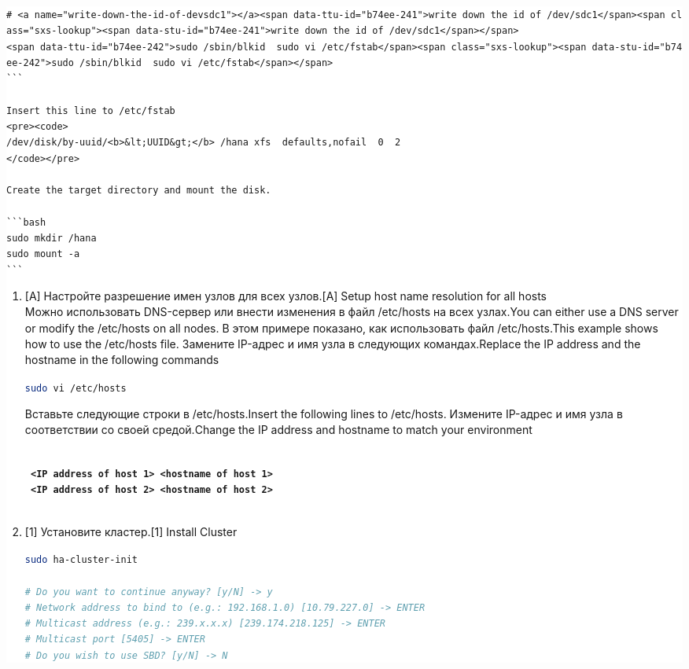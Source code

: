     
    # <a name="write-down-the-id-of-devsdc1"></a><span data-ttu-id="b74ee-241">write down the id of /dev/sdc1</span><span class="sxs-lookup"><span data-stu-id="b74ee-241">write down the id of /dev/sdc1</span></span>
    <span data-ttu-id="b74ee-242">sudo /sbin/blkid  sudo vi /etc/fstab</span><span class="sxs-lookup"><span data-stu-id="b74ee-242">sudo /sbin/blkid  sudo vi /etc/fstab</span></span>
    ```

    Insert this line to /etc/fstab
    <pre><code>
    /dev/disk/by-uuid/<b>&lt;UUID&gt;</b> /hana xfs  defaults,nofail  0  2
    </code></pre>

    Create the target directory and mount the disk.

    ```bash
    sudo mkdir /hana
    sudo mount -a
    ```

1. <span data-ttu-id="b74ee-243">[A] Настройте разрешение имен узлов для всех узлов.</span><span class="sxs-lookup"><span data-stu-id="b74ee-243">[A] Setup host name resolution for all hosts</span></span>  
    <span data-ttu-id="b74ee-244">Можно использовать DNS-сервер или внести изменения в файл /etc/hosts на всех узлах.</span><span class="sxs-lookup"><span data-stu-id="b74ee-244">You can either use a DNS server or modify the /etc/hosts on all nodes.</span></span> <span data-ttu-id="b74ee-245">В этом примере показано, как использовать файл /etc/hosts.</span><span class="sxs-lookup"><span data-stu-id="b74ee-245">This example shows how to use the /etc/hosts file.</span></span>
   <span data-ttu-id="b74ee-246">Замените IP-адрес и имя узла в следующих командах.</span><span class="sxs-lookup"><span data-stu-id="b74ee-246">Replace the IP address and the hostname in the following commands</span></span>
    ```bash
    sudo vi /etc/hosts
    ```
    <span data-ttu-id="b74ee-247">Вставьте следующие строки в /etc/hosts.</span><span class="sxs-lookup"><span data-stu-id="b74ee-247">Insert the following lines to /etc/hosts.</span></span> <span data-ttu-id="b74ee-248">Измените IP-адрес и имя узла в соответствии со своей средой.</span><span class="sxs-lookup"><span data-stu-id="b74ee-248">Change the IP address and hostname to match your environment</span></span>    
    
    <pre><code>
    <b>&lt;IP address of host 1&gt; &lt;hostname of host 1&gt;</b>
    <b>&lt;IP address of host 2&gt; &lt;hostname of host 2&gt;</b>
    </code></pre>

1. <span data-ttu-id="b74ee-249">[1] Установите кластер.</span><span class="sxs-lookup"><span data-stu-id="b74ee-249">[1] Install Cluster</span></span>
    ```bash
    sudo ha-cluster-init
    
    # Do you want to continue anyway? [y/N] -> y
    # Network address to bind to (e.g.: 192.168.1.0) [10.79.227.0] -> ENTER
    # Multicast address (e.g.: 239.x.x.x) [239.174.218.125] -> ENTER
    # Multicast port [5405] -> ENTER
    # Do you wish to use SBD? [y/N] -> N